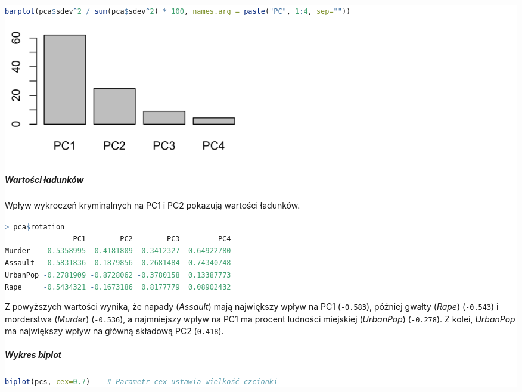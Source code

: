 ```R
barplot(pca$sdev^2 / sum(pca$sdev^2) * 100, names.arg = paste("PC", 1:4, sep=""))
```

<img src="images/08-02-scree_plot1.png" alt="08-02-scree_plot1" width="400px">


##### Wartości ładunków
Wpływ wykroczeń kryminalnych na PC1 i PC2 pokazują wartości ładunków.

```R
> pca$rotation
                PC1        PC2        PC3         PC4
Murder   -0.5358995  0.4181809 -0.3412327  0.64922780
Assault  -0.5831836  0.1879856 -0.2681484 -0.74340748
UrbanPop -0.2781909 -0.8728062 -0.3780158  0.13387773
Rape     -0.5434321 -0.1673186  0.8177779  0.08902432
```

Z powyższych wartości wynika, że napady (*Assault*) mają największy wpływ na PC1 (`-0.583`), później gwałty (*Rape*) (`-0.543`) i morderstwa (*Murder*) (`-0.536`), a najmniejszy wpływ na PC1 ma procent ludności miejskiej (*UrbanPop*) (`-0.278`). Z kolei, *UrbanPop* ma największy wpływ na główną składową PC2 (`0.418`).


##### Wykres biplot

```R
biplot(pcs, cex=0.7)    # Parametr cex ustawia wielkość czcionki
```
